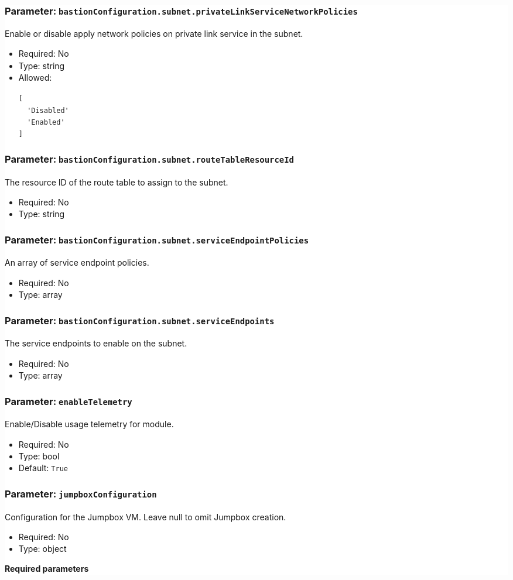 ### Parameter: `bastionConfiguration.subnet.privateLinkServiceNetworkPolicies`

Enable or disable apply network policies on private link service in the subnet.

- Required: No
- Type: string
- Allowed:
  ```Bicep
  [
    'Disabled'
    'Enabled'
  ]
  ```

### Parameter: `bastionConfiguration.subnet.routeTableResourceId`

The resource ID of the route table to assign to the subnet.

- Required: No
- Type: string

### Parameter: `bastionConfiguration.subnet.serviceEndpointPolicies`

An array of service endpoint policies.

- Required: No
- Type: array

### Parameter: `bastionConfiguration.subnet.serviceEndpoints`

The service endpoints to enable on the subnet.

- Required: No
- Type: array

### Parameter: `enableTelemetry`

Enable/Disable usage telemetry for module.

- Required: No
- Type: bool
- Default: `True`

### Parameter: `jumpboxConfiguration`

Configuration for the Jumpbox VM. Leave null to omit Jumpbox creation.

- Required: No
- Type: object

**Required parameters**
